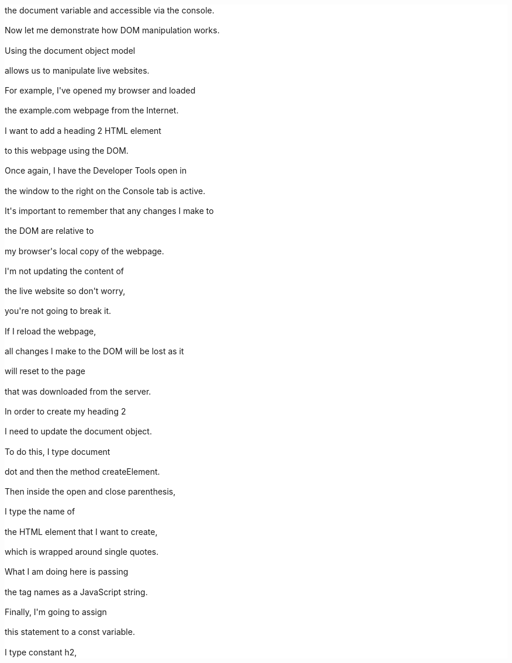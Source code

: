 the document variable and accessible via the console. 

Now let me demonstrate how DOM manipulation works. 

Using the document object model 

allows us to manipulate live websites. 

For example, I've opened my browser and loaded 

the example.com webpage from the Internet. 

I want to add a heading 2 HTML element 

to this webpage using the DOM. 

Once again, I have the Developer Tools open in 

the window to the right on the Console tab is active. 

It's important to remember that any changes I make to 

the DOM are relative to 

my browser's local copy of the webpage. 

I'm not updating the content of 

the live website so don't worry, 

you're not going to break it. 

If I reload the webpage, 

all changes I make to the DOM will be lost as it 

will reset to the page 

that was downloaded from the server. 

In order to create my heading 2 

I need to update the document object. 

To do this, I type document 

dot and then the method createElement. 

Then inside the open and close parenthesis, 

I type the name of 

the HTML element that I want to create, 

which is wrapped around single quotes. 

What I am doing here is passing 

the tag names as a JavaScript string. 

Finally, I'm going to assign 

this statement to a const variable. 

I type constant h2, 
